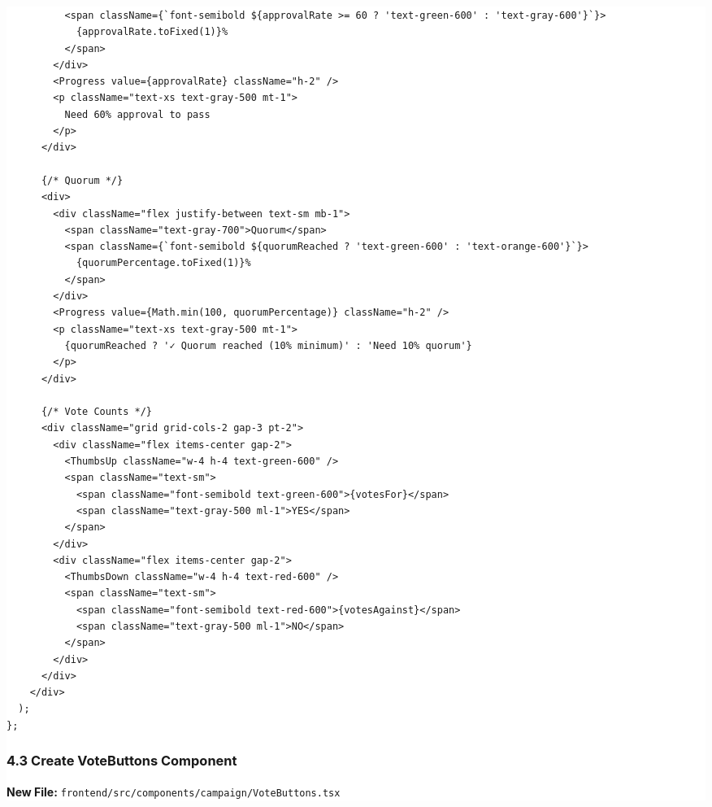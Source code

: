 ```tsx
          <span className={`font-semibold ${approvalRate >= 60 ? 'text-green-600' : 'text-gray-600'}`}>
            {approvalRate.toFixed(1)}%
          </span>
        </div>
        <Progress value={approvalRate} className="h-2" />
        <p className="text-xs text-gray-500 mt-1">
          Need 60% approval to pass
        </p>
      </div>

      {/* Quorum */}
      <div>
        <div className="flex justify-between text-sm mb-1">
          <span className="text-gray-700">Quorum</span>
          <span className={`font-semibold ${quorumReached ? 'text-green-600' : 'text-orange-600'}`}>
            {quorumPercentage.toFixed(1)}%
          </span>
        </div>
        <Progress value={Math.min(100, quorumPercentage)} className="h-2" />
        <p className="text-xs text-gray-500 mt-1">
          {quorumReached ? '✓ Quorum reached (10% minimum)' : 'Need 10% quorum'}
        </p>
      </div>

      {/* Vote Counts */}
      <div className="grid grid-cols-2 gap-3 pt-2">
        <div className="flex items-center gap-2">
          <ThumbsUp className="w-4 h-4 text-green-600" />
          <span className="text-sm">
            <span className="font-semibold text-green-600">{votesFor}</span>
            <span className="text-gray-500 ml-1">YES</span>
          </span>
        </div>
        <div className="flex items-center gap-2">
          <ThumbsDown className="w-4 h-4 text-red-600" />
          <span className="text-sm">
            <span className="font-semibold text-red-600">{votesAgainst}</span>
            <span className="text-gray-500 ml-1">NO</span>
          </span>
        </div>
      </div>
    </div>
  );
};
```

### 4.3 Create VoteButtons Component

**New File:** `frontend/src/components/campaign/VoteButtons.tsx`
